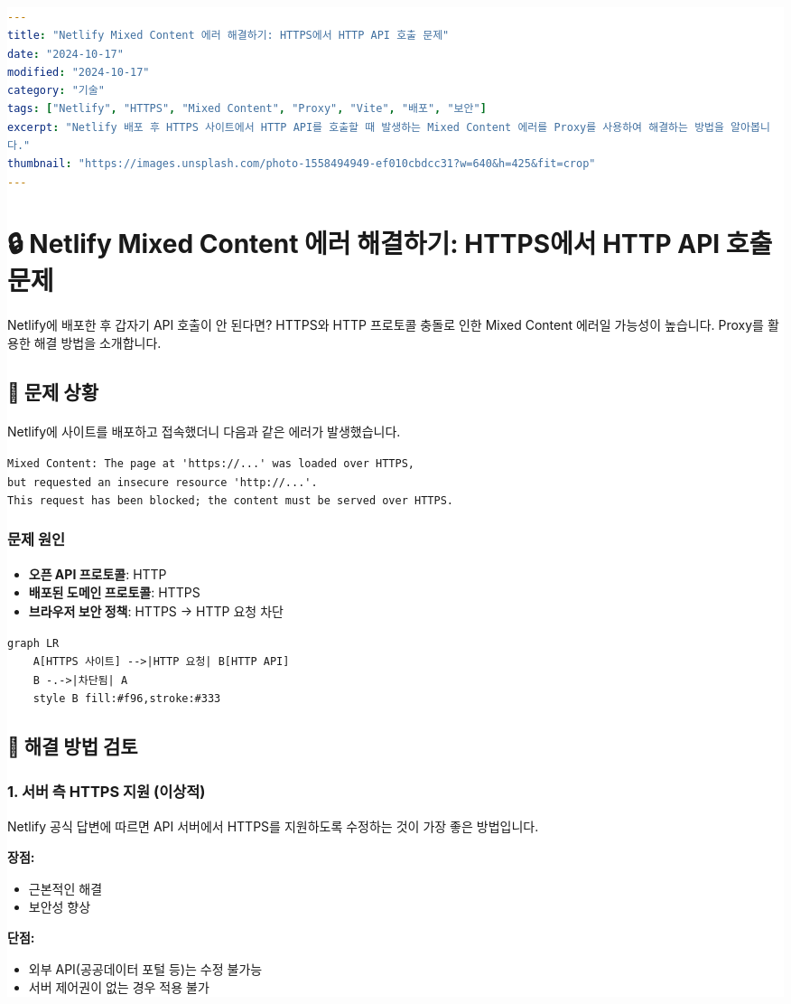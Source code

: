 ```yaml
---
title: "Netlify Mixed Content 에러 해결하기: HTTPS에서 HTTP API 호출 문제"
date: "2024-10-17"
modified: "2024-10-17"
category: "기술"
tags: ["Netlify", "HTTPS", "Mixed Content", "Proxy", "Vite", "배포", "보안"]
excerpt: "Netlify 배포 후 HTTPS 사이트에서 HTTP API를 호출할 때 발생하는 Mixed Content 에러를 Proxy를 사용하여 해결하는 방법을 알아봅니다."
thumbnail: "https://images.unsplash.com/photo-1558494949-ef010cbdcc31?w=640&h=425&fit=crop"
---
```


# 🔒 Netlify Mixed Content 에러 해결하기: HTTPS에서 HTTP API 호출 문제

Netlify에 배포한 후 갑자기 API 호출이 안 된다면? HTTPS와 HTTP 프로토콜 충돌로 인한 Mixed Content 에러일 가능성이 높습니다. Proxy를 활용한 해결 방법을 소개합니다.

## 🚨 문제 상황

Netlify에 사이트를 배포하고 접속했더니 다음과 같은 에러가 발생했습니다.

```
Mixed Content: The page at 'https://...' was loaded over HTTPS, 
but requested an insecure resource 'http://...'. 
This request has been blocked; the content must be served over HTTPS.
```

### 문제 원인

- **오픈 API 프로토콜**: HTTP
- **배포된 도메인 프로토콜**: HTTPS
- **브라우저 보안 정책**: HTTPS → HTTP 요청 차단

```mermaid
graph LR
    A[HTTPS 사이트] -->|HTTP 요청| B[HTTP API]
    B -.->|차단됨| A
    style B fill:#f96,stroke:#333
```

## 🤔 해결 방법 검토

### 1. 서버 측 HTTPS 지원 (이상적)

Netlify 공식 답변에 따르면 API 서버에서 HTTPS를 지원하도록 수정하는 것이 가장 좋은 방법입니다.

**장점:**
- 근본적인 해결
- 보안성 향상

**단점:**
- 외부 API(공공데이터 포털 등)는 수정 불가능
- 서버 제어권이 없는 경우 적용 불가
